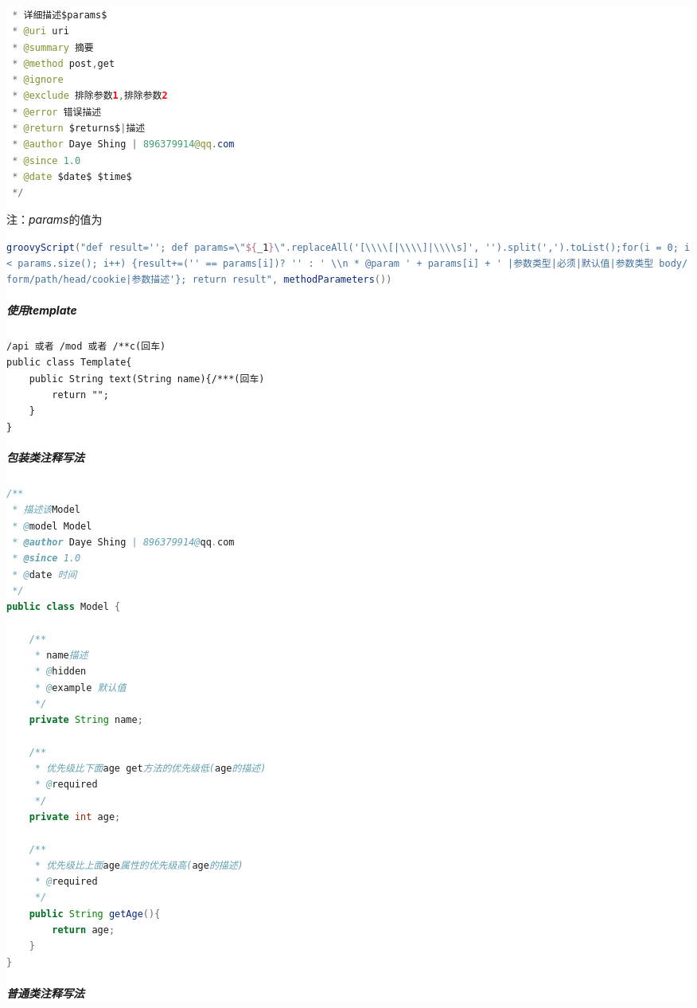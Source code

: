 ```java
 * 详细描述$params$
 * @uri uri
 * @summary 摘要
 * @method post,get
 * @ignore
 * @exclude 排除参数1,排除参数2
 * @error 错误描述
 * @return $returns$|描述
 * @author Daye Shing | 896379914@qq.com
 * @since 1.0
 * @date $date$ $time$
 */
```
注：$params$的值为
```groovy
groovyScript("def result=''; def params=\"${_1}\".replaceAll('[\\\\[|\\\\]|\\\\s]', '').split(',').toList();for(i = 0; i < params.size(); i++) {result+=('' == params[i])? '' : ' \\n * @param ' + params[i] + ' |参数类型|必须|默认值|参数类型 body/form/path/head/cookie|参数描述'}; return result", methodParameters())
```
##### 使用template
```
/api 或者 /mod 或者 /**c(回车)
public class Template{
    public String text(String name){/***(回车)
        return "";
    }
}
```

##### 包装类注释写法
```java
/**
 * 描述该Model
 * @model Model
 * @author Daye Shing | 896379914@qq.com
 * @since 1.0
 * @date 时间
 */
public class Model {
    
    /**
     * name描述
     * @hidden
     * @example 默认值
     */
    private String name;

    /**
     * 优先级比下面age get方法的优先级低(age的描述)
     * @required
     */
    private int age;

    /**
     * 优先级比上面age属性的优先级高(age的描述)
     * @required
     */
    public String getAge(){
        return age;
    }
}
```
##### 普通类注释写法
```java
```